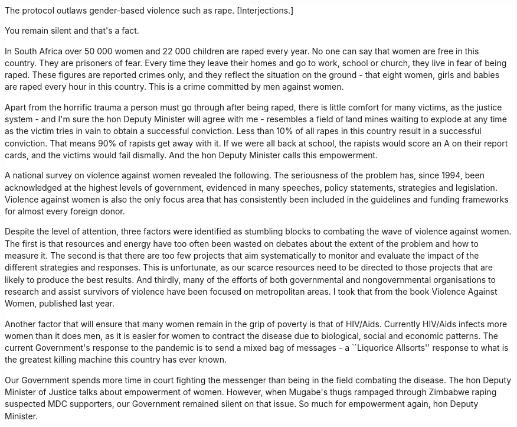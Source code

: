 The protocol outlaws gender-based violence such as rape. [Interjections.]

You remain silent and that's a fact.

In South Africa over 50 000 women and 22 000 children are raped every  year.
No one can say that women are free in this country. They  are  prisoners  of
fear. Every time they leave their homes and go to work,  school  or  church,
they live in fear of being raped. These figures are  reported  crimes  only,
and they reflect the situation on the ground - that eight women,  girls  and
babies are raped every hour in this country. This is a  crime  committed  by
men against women.

Apart from the horrific trauma a person must go through after  being  raped,
there is little comfort for many victims, as the justice system  -  and  I'm
sure the hon Deputy Minister will agree with me - resembles a field of  land
mines waiting to explode at any time as the victim tries in vain  to  obtain
a successful conviction. Less than 10% of all rapes in this  country  result
in a successful conviction. That means 90% of rapists get away with  it.  If
we were all back at school, the rapists would score an  A  on  their  report
cards, and the victims would fail dismally.  And  the  hon  Deputy  Minister
calls this empowerment.

A national survey on violence against  women  revealed  the  following.  The
seriousness of the  problem  has,  since  1994,  been  acknowledged  at  the
highest  levels  of  government,  evidenced   in   many   speeches,   policy
statements, strategies and legislation. Violence against women is  also  the
only focus area that has consistently been included in  the  guidelines  and
funding frameworks for almost every foreign donor.

Despite the level of attention, three factors were identified  as  stumbling
blocks to combating the wave of violence against women. The  first  is  that
resources and energy have too often been wasted on debates about the  extent
of the problem and how to measure it. The second is that there are  too  few
projects that aim systematically to monitor and evaluate the impact  of  the
different strategies and responses.  This  is  unfortunate,  as  our  scarce
resources need to be directed to those projects that are likely  to  produce
the best results. And thirdly, many of the efforts of both governmental  and
nongovernmental organisations to research and assist survivors  of  violence
have been focused on metropolitan areas. I took that from the book  Violence
Against Women, published last year.

Another factor that will ensure that  many  women  remain  in  the  grip  of
poverty is that of HIV/Aids. Currently HIV/Aids infects more women  than  it
does men, as it  is  easier  for  women  to  contract  the  disease  due  to
biological, social and economic patterns. The current Government's  response
to the pandemic is  to  send  a  mixed  bag  of  messages  -  a  ``Liquorice
Allsorts'' response to what is the greatest  killing  machine  this  country
has ever known.

Our Government spends more time in court fighting the messenger  than  being
in the field combating the disease.  The  hon  Deputy  Minister  of  Justice
talks about empowerment of women.  However,  when  Mugabe's  thugs  rampaged
through Zimbabwe raping suspected MDC supporters,  our  Government  remained
silent on that issue. So much for empowerment again, hon Deputy Minister.
